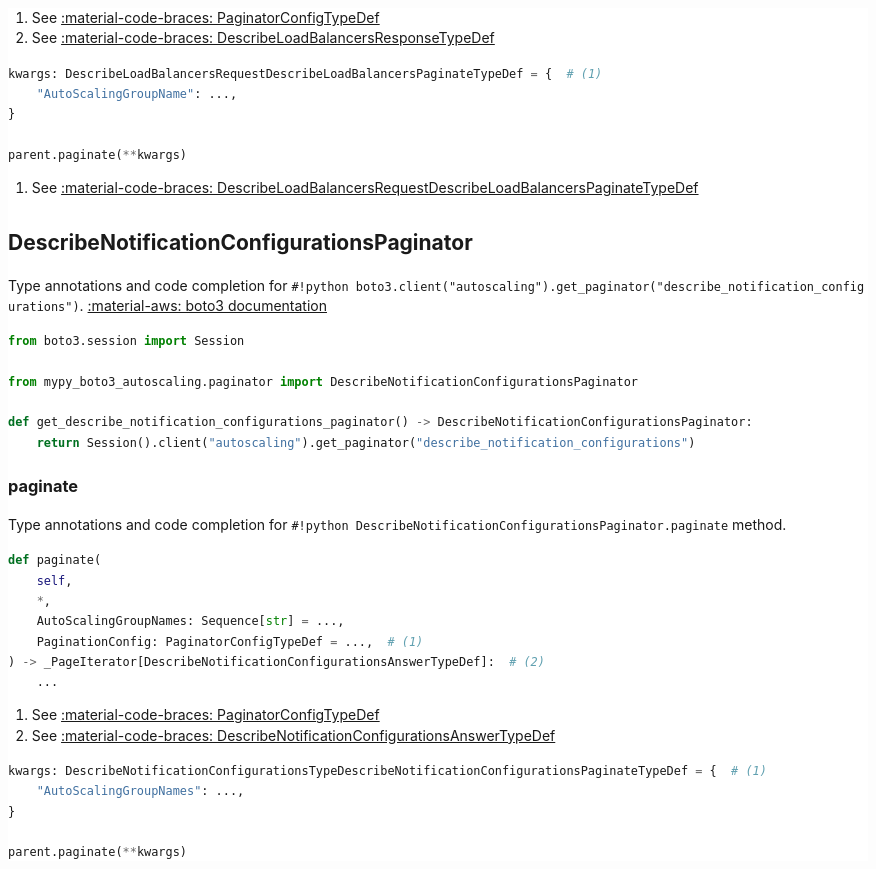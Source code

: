 1. See [:material-code-braces: PaginatorConfigTypeDef](./type_defs.md#paginatorconfigtypedef) 
2. See [:material-code-braces: DescribeLoadBalancersResponseTypeDef](./type_defs.md#describeloadbalancersresponsetypedef) 


```python title="Usage example with kwargs"
kwargs: DescribeLoadBalancersRequestDescribeLoadBalancersPaginateTypeDef = {  # (1)
    "AutoScalingGroupName": ...,
}

parent.paginate(**kwargs)
```

1. See [:material-code-braces: DescribeLoadBalancersRequestDescribeLoadBalancersPaginateTypeDef](./type_defs.md#describeloadbalancersrequestdescribeloadbalancerspaginatetypedef) 
## DescribeNotificationConfigurationsPaginator

Type annotations and code completion for `#!python boto3.client("autoscaling").get_paginator("describe_notification_configurations")`.
[:material-aws: boto3 documentation](https://boto3.amazonaws.com/v1/documentation/api/latest/reference/services/autoscaling.html#AutoScaling.Paginator.DescribeNotificationConfigurations)

```python title="Usage example"
from boto3.session import Session

from mypy_boto3_autoscaling.paginator import DescribeNotificationConfigurationsPaginator

def get_describe_notification_configurations_paginator() -> DescribeNotificationConfigurationsPaginator:
    return Session().client("autoscaling").get_paginator("describe_notification_configurations")
```


### paginate

Type annotations and code completion for `#!python DescribeNotificationConfigurationsPaginator.paginate` method.

```python title="Method definition"
def paginate(
    self,
    *,
    AutoScalingGroupNames: Sequence[str] = ...,
    PaginationConfig: PaginatorConfigTypeDef = ...,  # (1)
) -> _PageIterator[DescribeNotificationConfigurationsAnswerTypeDef]:  # (2)
    ...
```

1. See [:material-code-braces: PaginatorConfigTypeDef](./type_defs.md#paginatorconfigtypedef) 
2. See [:material-code-braces: DescribeNotificationConfigurationsAnswerTypeDef](./type_defs.md#describenotificationconfigurationsanswertypedef) 


```python title="Usage example with kwargs"
kwargs: DescribeNotificationConfigurationsTypeDescribeNotificationConfigurationsPaginateTypeDef = {  # (1)
    "AutoScalingGroupNames": ...,
}

parent.paginate(**kwargs)
```
